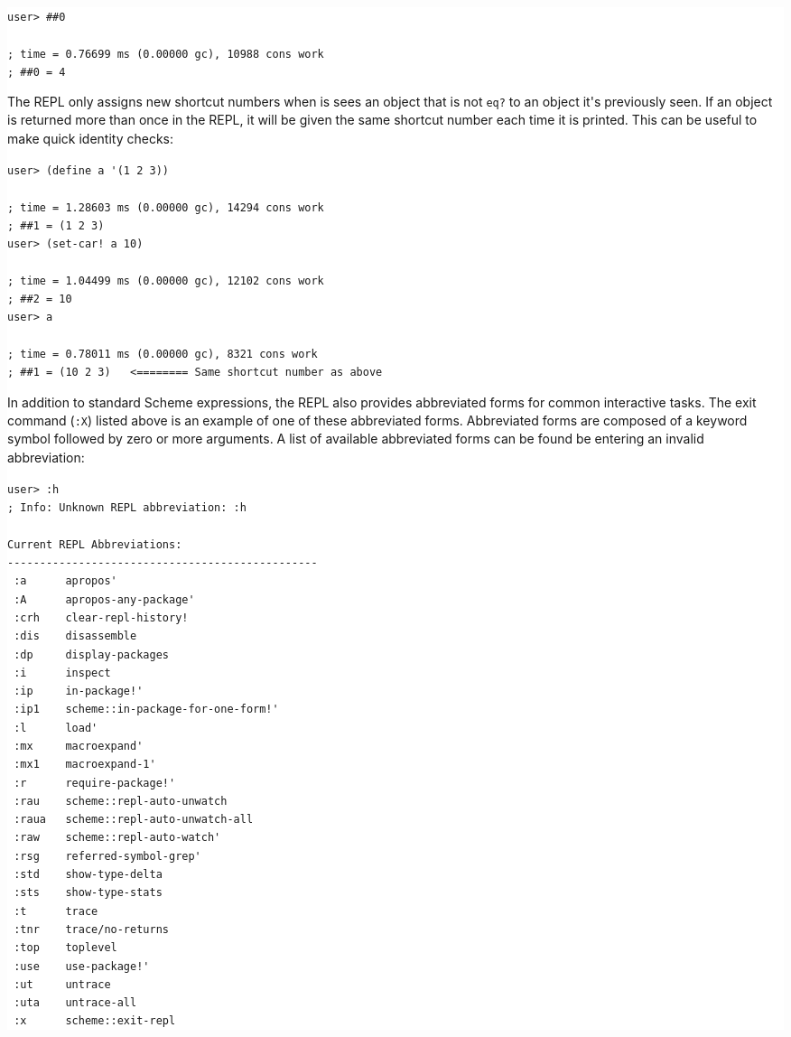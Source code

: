 ```
user> ##0

; time = 0.76699 ms (0.00000 gc), 10988 cons work
; ##0 = 4
```

The REPL only assigns new shortcut numbers when is sees an object that
is not `eq?` to an object it's previously seen. If an object is
returned more than once in the REPL, it will be given the same
shortcut number each time it is printed. This can be useful to make
quick identity checks:

```
user> (define a '(1 2 3))

; time = 1.28603 ms (0.00000 gc), 14294 cons work
; ##1 = (1 2 3)
user> (set-car! a 10)

; time = 1.04499 ms (0.00000 gc), 12102 cons work
; ##2 = 10
user> a

; time = 0.78011 ms (0.00000 gc), 8321 cons work
; ##1 = (10 2 3)   <======== Same shortcut number as above
```

In addition to standard Scheme expressions, the REPL also provides
abbreviated forms for common interactive tasks. The exit command
(`:X`) listed above is an example of one of these abbreviated
forms. Abbreviated forms are composed of a keyword symbol followed by
zero or more arguments. A list of available abbreviated forms can be
found be entering an invalid abbreviation:

```
user> :h
; Info: Unknown REPL abbreviation: :h

Current REPL Abbreviations:
------------------------------------------------
 :a      apropos'
 :A      apropos-any-package'
 :crh    clear-repl-history!
 :dis    disassemble
 :dp     display-packages
 :i      inspect
 :ip     in-package!'
 :ip1    scheme::in-package-for-one-form!'
 :l      load'
 :mx     macroexpand'
 :mx1    macroexpand-1'
 :r      require-package!'
 :rau    scheme::repl-auto-unwatch
 :raua   scheme::repl-auto-unwatch-all
 :raw    scheme::repl-auto-watch'
 :rsg    referred-symbol-grep'
 :std    show-type-delta
 :sts    show-type-stats
 :t      trace
 :tnr    trace/no-returns
 :top    toplevel
 :use    use-package!'
 :ut     untrace
 :uta    untrace-all
 :x      scheme::exit-repl
```